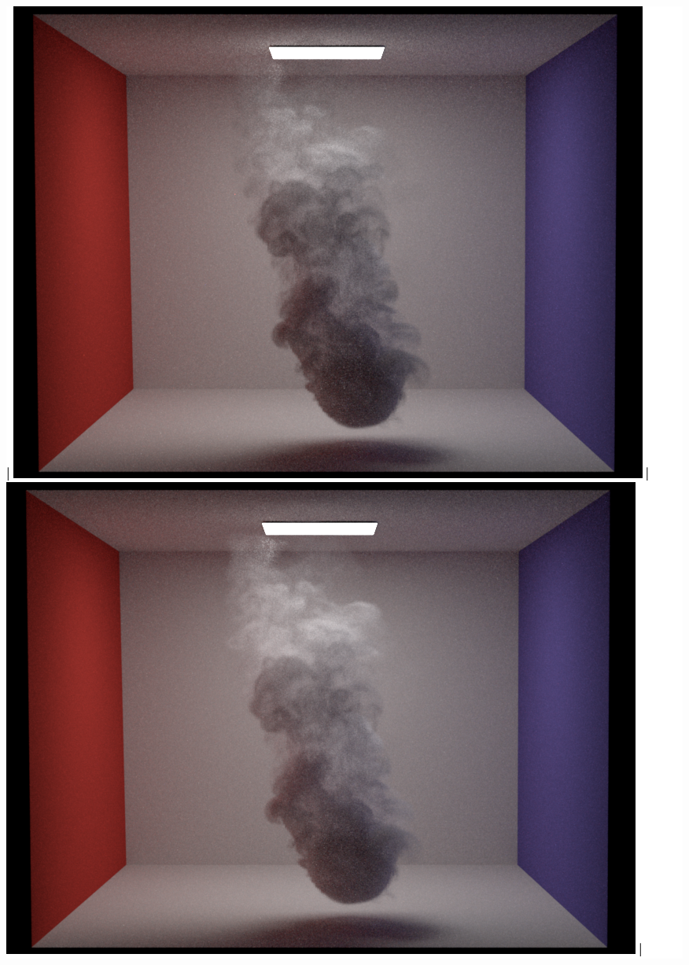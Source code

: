 | ![g=-0.5](scene/xml/cbox_volpath_heterogeneous_128spp_hg-0.5.png) | ![g=0](scene/xml/cbox_volpath_heterogeneous_128spp_isotropic.png) |